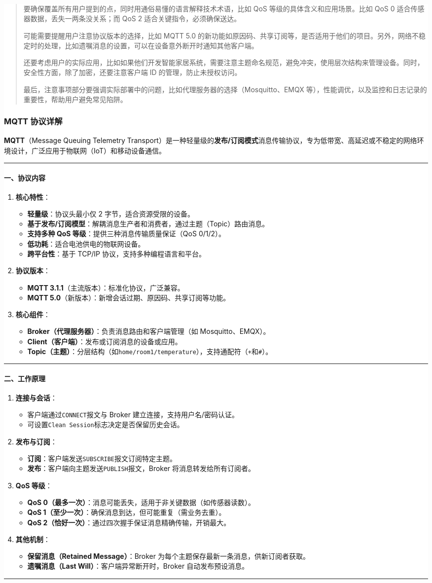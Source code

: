 > 要确保覆盖所有用户提到的点，同时用通俗易懂的语言解释技术术语，比如 QoS 等级的具体含义和应用场景。比如 QoS 0 适合传感器数据，丢失一两条没关系；而 QoS 2 适合关键指令，必须确保送达。
>
> 可能需要提醒用户注意协议版本的选择，比如 MQTT 5.0 的新功能如原因码、共享订阅等，是否适用于他们的项目。另外，网络不稳定时的处理，比如遗嘱消息的设置，可以在设备意外断开时通知其他客户端。
>
> 还要考虑用户的实际应用，比如如果他们开发智能家居系统，需要注意主题命名规范，避免冲突，使用层次结构来管理设备。同时，安全性方面，除了加密，还要注意客户端 ID 的管理，防止未授权访问。
>
> 最后，注意事项部分要强调实际部署中的问题，比如代理服务器的选择（Mosquitto、EMQX 等），性能调优，以及监控和日志记录的重要性，帮助用户避免常见陷阱。

### MQTT 协议详解

**MQTT**（Message Queuing Telemetry Transport）是一种轻量级的**发布/订阅模式**消息传输协议，专为低带宽、高延迟或不稳定的网络环境设计，广泛应用于物联网（IoT）和移动设备通信。

---

#### **一、协议内容**

1. **核心特性**：

   - **轻量级**：协议头最小仅 2 字节，适合资源受限的设备。
   - **基于发布/订阅模型**：解耦消息生产者和消费者，通过主题（Topic）路由消息。
   - **支持多种 QoS 等级**：提供三种消息传输质量保证（QoS 0/1/2）。
   - **低功耗**：适合电池供电的物联网设备。
   - **跨平台性**：基于 TCP/IP 协议，支持多种编程语言和平台。

2. **协议版本**：

   - **MQTT 3.1.1**（主流版本）：标准化协议，广泛兼容。
   - **MQTT 5.0**（新版本）：新增会话过期、原因码、共享订阅等功能。

3. **核心组件**：
   - **Broker（代理服务器）**：负责消息路由和客户端管理（如 Mosquitto、EMQX）。
   - **Client（客户端）**：发布或订阅消息的设备或应用。
   - **Topic（主题）**：分层结构（如`home/room1/temperature`），支持通配符（`+`和`#`）。

---

#### **二、工作原理**

1. **连接与会话**：

   - 客户端通过`CONNECT`报文与 Broker 建立连接，支持用户名/密码认证。
   - 可设置`Clean Session`标志决定是否保留历史会话。

2. **发布与订阅**：

   - **订阅**：客户端发送`SUBSCRIBE`报文订阅特定主题。
   - **发布**：客户端向主题发送`PUBLISH`报文，Broker 将消息转发给所有订阅者。

3. **QoS 等级**：

   - **QoS 0（最多一次）**：消息可能丢失，适用于非关键数据（如传感器读数）。
   - **QoS 1（至少一次）**：确保消息到达，但可能重复（需业务去重）。
   - **QoS 2（恰好一次）**：通过四次握手保证消息精确传输，开销最大。

4. **其他机制**：
   - **保留消息（Retained Message）**：Broker 为每个主题保存最新一条消息，供新订阅者获取。
   - **遗嘱消息（Last Will）**：客户端异常断开时，Broker 自动发布预设消息。

---